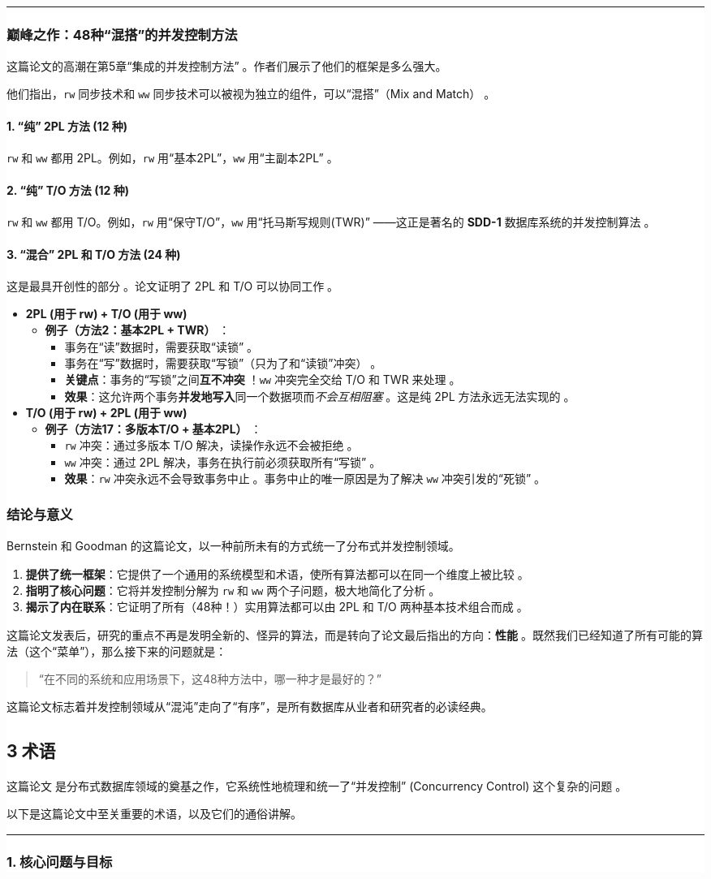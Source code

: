 -----

### 巅峰之作：48种“混搭”的并发控制方法

这篇论文的高潮在第5章“集成的并发控制方法” 。作者们展示了他们的框架是多么强大。

他们指出，`rw` 同步技术和 `ww` 同步技术可以被视为独立的组件，可以“混搭”（Mix and Match） 。

#### 1\. “纯” 2PL 方法 (12 种)

`rw` 和 `ww` 都用 2PL。例如，`rw` 用“基本2PL”，`ww` 用“主副本2PL” 。

#### 2\. “纯” T/O 方法 (12 种)

`rw` 和 `ww` 都用 T/O。例如，`rw` 用“保守T/O”，`ww` 用“托马斯写规则(TWR)” ——这正是著名的 **SDD-1** 数据库系统的并发控制算法 。

#### 3\. “混合” 2PL 和 T/O 方法 (24 种)

这是最具开创性的部分 。论文证明了 2PL 和 T/O 可以协同工作 。

  * **2PL (用于 rw) + T/O (用于 ww)** 
      * **例子（方法2：基本2PL + TWR）** ：
          * 事务在“读”数据时，需要获取“读锁” 。
          * 事务在“写”数据时，需要获取“写锁”（只为了和“读锁”冲突） 。
          * **关键点**：事务的“写锁”之间**互不冲突** ！`ww` 冲突完全交给 T/O 和 TWR 来处理 。
          * **效果**：这允许两个事务**并发地写入**同一个数据项而*不会互相阻塞* 。这是纯 2PL 方法永远无法实现的 。
  * **T/O (用于 rw) + 2PL (用于 ww)** 
      * **例子（方法17：多版本T/O + 基本2PL）** ：
          * `rw` 冲突：通过多版本 T/O 解决，读操作永远不会被拒绝 。
          * `ww` 冲突：通过 2PL 解决，事务在执行前必须获取所有“写锁” 。
          * **效果**：`rw` 冲突永远不会导致事务中止 。事务中止的唯一原因是为了解决 `ww` 冲突引发的“死锁” 。

### 结论与意义

Bernstein 和 Goodman 的这篇论文，以一种前所未有的方式统一了分布式并发控制领域。

1.  **提供了统一框架**：它提供了一个通用的系统模型和术语，使所有算法都可以在同一个维度上被比较 。
2.  **指明了核心问题**：它将并发控制分解为 `rw` 和 `ww` 两个子问题，极大地简化了分析 。
3.  **揭示了内在联系**：它证明了所有（48种！）实用算法都可以由 2PL 和 T/O 两种基本技术组合而成 。

这篇论文发表后，研究的重点不再是发明全新的、怪异的算法，而是转向了论文最后指出的方向：**性能** 。既然我们已经知道了所有可能的算法（这个“菜单”），那么接下来的问题就是：

> “在不同的系统和应用场景下，这48种方法中，哪一种才是最好的？” 

这篇论文标志着并发控制领域从“混沌”走向了“有序”，是所有数据库从业者和研究者的必读经典。
  
## 3 术语 
  
这篇论文  是分布式数据库领域的奠基之作，它系统性地梳理和统一了“并发控制” (Concurrency Control) 这个复杂的问题 。

以下是这篇论文中至关重要的术语，以及它们的通俗讲解。

-----

### 1\. 核心问题与目标
